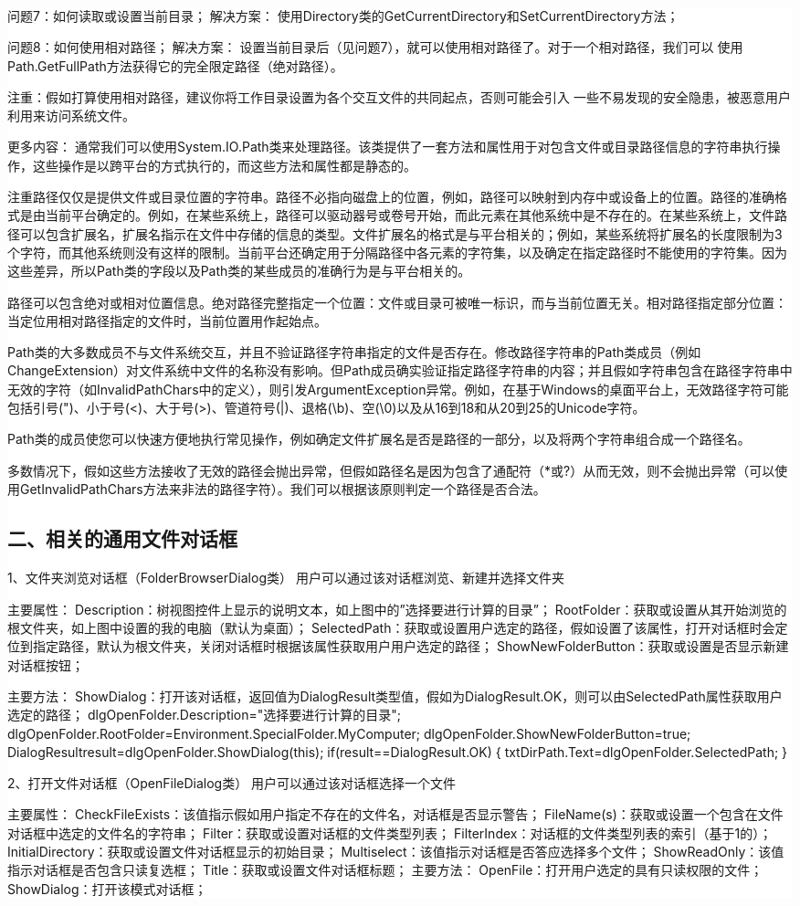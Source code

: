问题7：如何读取或设置当前目录；
解决方案：
使用Directory类的GetCurrentDirectory和SetCurrentDirectory方法；

问题8：如何使用相对路径；
解决方案：
设置当前目录后（见问题7），就可以使用相对路径了。对于一个相对路径，我们可以
使用Path.GetFullPath方法获得它的完全限定路径（绝对路径）。

注重：假如打算使用相对路径，建议你将工作目录设置为各个交互文件的共同起点，否则可能会引入
一些不易发现的安全隐患，被恶意用户利用来访问系统文件。

更多内容：
通常我们可以使用System.IO.Path类来处理路径。该类提供了一套方法和属性用于对包含文件或目录路径信息的字符串执行操作，这些操作是以跨平台的方式执行的，而这些方法和属性都是静态的。

注重路径仅仅是提供文件或目录位置的字符串。路径不必指向磁盘上的位置，例如，路径可以映射到内存中或设备上的位置。路径的准确格式是由当前平台确定的。例如，在某些系统上，路径可以驱动器号或卷号开始，而此元素在其他系统中是不存在的。在某些系统上，文件路径可以包含扩展名，扩展名指示在文件中存储的信息的类型。文件扩展名的格式是与平台相关的；例如，某些系统将扩展名的长度限制为3个字符，而其他系统则没有这样的限制。当前平台还确定用于分隔路径中各元素的字符集，以及确定在指定路径时不能使用的字符集。因为这些差异，所以Path类的字段以及Path类的某些成员的准确行为是与平台相关的。

路径可以包含绝对或相对位置信息。绝对路径完整指定一个位置：文件或目录可被唯一标识，而与当前位置无关。相对路径指定部分位置：当定位用相对路径指定的文件时，当前位置用作起始点。

Path类的大多数成员不与文件系统交互，并且不验证路径字符串指定的文件是否存在。修改路径字符串的Path类成员（例如ChangeExtension）对文件系统中文件的名称没有影响。但Path成员确实验证指定路径字符串的内容；并且假如字符串包含在路径字符串中无效的字符（如InvalidPathChars中的定义），则引发ArgumentException异常。例如，在基于Windows的桌面平台上，无效路径字符可能包括引号(")、小于号(<)、大于号(>)、管道符号(|)、退格(\b)、空(\0)以及从16到18和从20到25的Unicode字符。

Path类的成员使您可以快速方便地执行常见操作，例如确定文件扩展名是否是路径的一部分，以及将两个字符串组合成一个路径名。

多数情况下，假如这些方法接收了无效的路径会抛出异常，但假如路径名是因为包含了通配符（*或?）从而无效，则不会抛出异常（可以使用GetInvalidPathChars方法来非法的路径字符）。我们可以根据该原则判定一个路径是否合法。

二、相关的通用文件对话框
------------

1、文件夹浏览对话框（FolderBrowserDialog类）
用户可以通过该对话框浏览、新建并选择文件夹

主要属性：
Description：树视图控件上显示的说明文本，如上图中的”选择要进行计算的目录”；
RootFolder：获取或设置从其开始浏览的根文件夹，如上图中设置的我的电脑（默认为桌面）；
SelectedPath：获取或设置用户选定的路径，假如设置了该属性，打开对话框时会定位到指定路径，默认为根文件夹，关闭对话框时根据该属性获取用户用户选定的路径；
ShowNewFolderButton：获取或设置是否显示新建对话框按钮；

主要方法：
ShowDialog：打开该对话框，返回值为DialogResult类型值，假如为DialogResult.OK，则可以由SelectedPath属性获取用户选定的路径；
dlgOpenFolder.Description="选择要进行计算的目录";
dlgOpenFolder.RootFolder=Environment.SpecialFolder.MyComputer;
dlgOpenFolder.ShowNewFolderButton=true;
DialogResultresult=dlgOpenFolder.ShowDialog(this);
if(result==DialogResult.OK)
{
     txtDirPath.Text=dlgOpenFolder.SelectedPath;
}
 

2、打开文件对话框（OpenFileDialog类）
用户可以通过该对话框选择一个文件

主要属性：
CheckFileExists：该值指示假如用户指定不存在的文件名，对话框是否显示警告；
FileName(s)：获取或设置一个包含在文件对话框中选定的文件名的字符串；
Filter：获取或设置对话框的文件类型列表；
FilterIndex：对话框的文件类型列表的索引（基于1的）；
InitialDirectory：获取或设置文件对话框显示的初始目录；
Multiselect：该值指示对话框是否答应选择多个文件；
ShowReadOnly：该值指示对话框是否包含只读复选框；
Title：获取或设置文件对话框标题；
主要方法：
OpenFile：打开用户选定的具有只读权限的文件；
ShowDialog：打开该模式对话框；
